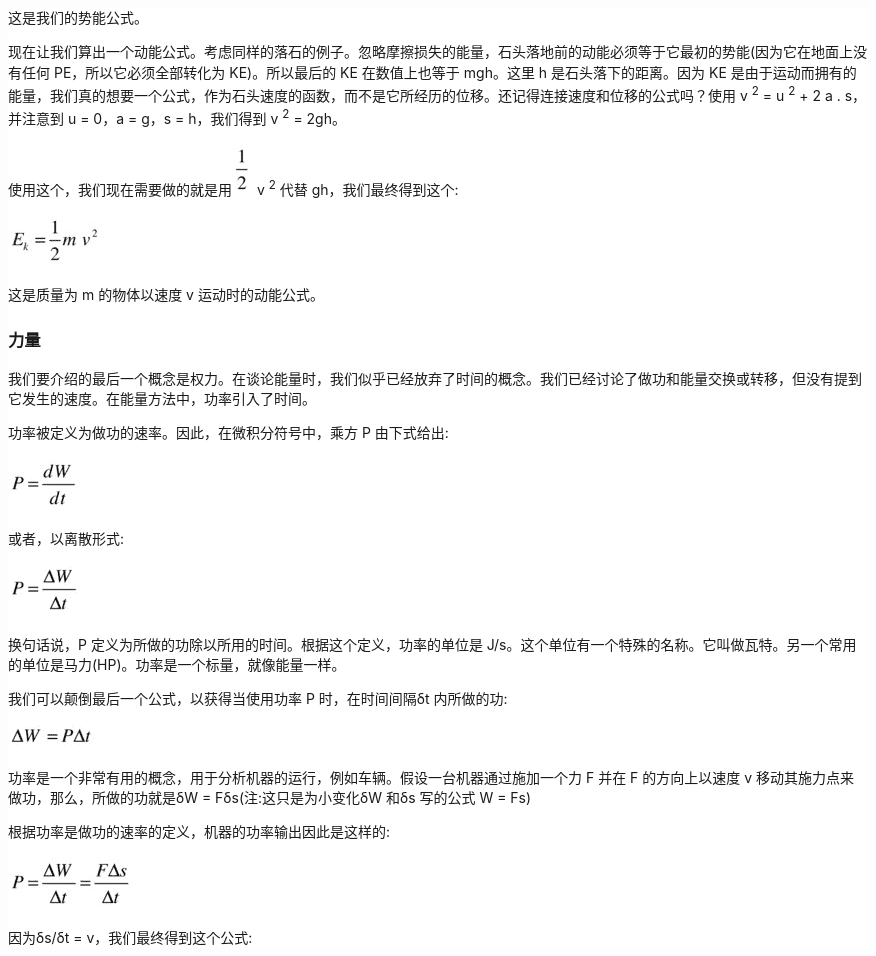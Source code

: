 这是我们的势能公式。

现在让我们算出一个动能公式。考虑同样的落石的例子。忽略摩擦损失的能量，石头落地前的动能必须等于它最初的势能(因为它在地面上没有任何 PE，所以它必须全部转化为 KE)。所以最后的 KE 在数值上也等于 mgh。这里 h 是石头落下的距离。因为 KE 是由于运动而拥有的能量，我们真的想要一个公式，作为石头速度的函数，而不是它所经历的位移。还记得连接速度和位移的公式吗？使用 v <sup>2</sup> = u <sup>2</sup> + 2 a . s，并注意到 u = 0，a = g，s = h，我们得到 v <sup>2</sup> = 2gh。

使用这个，我们现在需要做的就是用![A978-1-4302-6338-8_4_Figgg_HTML.jpg](img/A978-1-4302-6338-8_4_Figgg_HTML.jpg) v <sup>2</sup> 代替 gh，我们最终得到这个:

![A978-1-4302-6338-8_4_Fighh_HTML.jpg](img/A978-1-4302-6338-8_4_Fighh_HTML.jpg)

这是质量为 m 的物体以速度 v 运动时的动能公式。

### 力量

我们要介绍的最后一个概念是权力。在谈论能量时，我们似乎已经放弃了时间的概念。我们已经讨论了做功和能量交换或转移，但没有提到它发生的速度。在能量方法中，功率引入了时间。

功率被定义为做功的速率。因此，在微积分符号中，乘方 P 由下式给出:

![A978-1-4302-6338-8_4_Figii_HTML.jpg](img/A978-1-4302-6338-8_4_Figii_HTML.jpg)

或者，以离散形式:

![A978-1-4302-6338-8_4_Figjj_HTML.jpg](img/A978-1-4302-6338-8_4_Figjj_HTML.jpg)

换句话说，P 定义为所做的功除以所用的时间。根据这个定义，功率的单位是 J/s。这个单位有一个特殊的名称。它叫做瓦特。另一个常用的单位是马力(HP)。功率是一个标量，就像能量一样。

我们可以颠倒最后一个公式，以获得当使用功率 P 时，在时间间隔δt 内所做的功:

![A978-1-4302-6338-8_4_Figkk_HTML.jpg](img/A978-1-4302-6338-8_4_Figkk_HTML.jpg)

功率是一个非常有用的概念，用于分析机器的运行，例如车辆。假设一台机器通过施加一个力 F 并在 F 的方向上以速度 v 移动其施力点来做功，那么，所做的功就是δW = Fδs(注:这只是为小变化δW 和δs 写的公式 W = Fs)

根据功率是做功的速率的定义，机器的功率输出因此是这样的:

![A978-1-4302-6338-8_4_Figll_HTML.jpg](img/A978-1-4302-6338-8_4_Figll_HTML.jpg)

因为δs/δt = v，我们最终得到这个公式:
